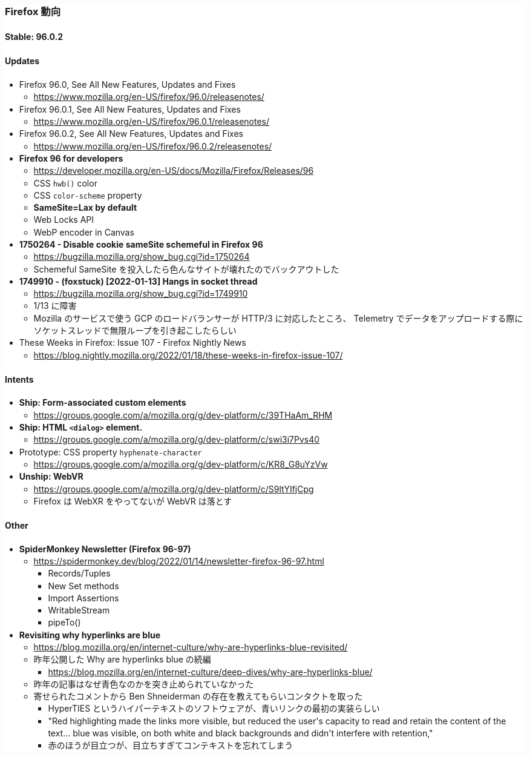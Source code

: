 
### Firefox 動向

#### Stable: 96.0.2


#### Updates

- Firefox 96.0, See All New Features, Updates and Fixes
  - https://www.mozilla.org/en-US/firefox/96.0/releasenotes/
- Firefox 96.0.1, See All New Features, Updates and Fixes
  - https://www.mozilla.org/en-US/firefox/96.0.1/releasenotes/
- Firefox 96.0.2, See All New Features, Updates and Fixes
  - https://www.mozilla.org/en-US/firefox/96.0.2/releasenotes/
- **Firefox 96 for developers**
  - https://developer.mozilla.org/en-US/docs/Mozilla/Firefox/Releases/96
  - CSS `hwb()` color
  - CSS `color-scheme` property
  - **SameSite=Lax by default**
  - Web Locks API
  - WebP encoder in Canvas
- **1750264 - Disable cookie sameSite schemeful in Firefox 96**
  - https://bugzilla.mozilla.org/show_bug.cgi?id=1750264
  - Schemeful SameSite を投入したら色んなサイトが壊れたのでバックアウトした
- **1749910 - (foxstuck) [2022-01-13] Hangs in socket thread**
  - https://bugzilla.mozilla.org/show_bug.cgi?id=1749910
  - 1/13 に障害
  - Mozilla のサービスで使う GCP のロードバランサーが HTTP/3 に対応したところ、 Telemetry でデータをアップロードする際にソケットスレッドで無限ループを引き起こしたらしい
- These Weeks in Firefox: Issue 107 - Firefox Nightly News
  - https://blog.nightly.mozilla.org/2022/01/18/these-weeks-in-firefox-issue-107/


#### Intents

- **Ship: Form-associated custom elements**
  - https://groups.google.com/a/mozilla.org/g/dev-platform/c/39THaAm_RHM
- **Ship: HTML `<dialog>` element.**
  - https://groups.google.com/a/mozilla.org/g/dev-platform/c/swi3i7Pvs40
- Prototype: CSS property `hyphenate-character`
  - https://groups.google.com/a/mozilla.org/g/dev-platform/c/KR8_G8uYzVw
- **Unship: WebVR**
  - https://groups.google.com/a/mozilla.org/g/dev-platform/c/S9ltYIfjCpg
  - Firefox は WebXR をやってないが WebVR は落とす


#### Other

- **SpiderMonkey Newsletter (Firefox 96-97)**
  - https://spidermonkey.dev/blog/2022/01/14/newsletter-firefox-96-97.html
    - Records/Tuples
    - New Set methods
    - Import Assertions
    - WritableStream
    - pipeTo()
- **Revisiting why hyperlinks are blue**
  - https://blog.mozilla.org/en/internet-culture/why-are-hyperlinks-blue-revisited/
  - 昨年公開した Why are hyperlinks blue の続編
    - https://blog.mozilla.org/en/internet-culture/deep-dives/why-are-hyperlinks-blue/
  - 昨年の記事はなぜ青色なのかを突き止められていなかった
  - 寄せられたコメントから Ben Shneiderman の存在を教えてもらいコンタクトを取った
    - HyperTIES というハイパーテキストのソフトウェアが、青いリンクの最初の実装らしい
    - "Red highlighting made the links more visible, but reduced the user's capacity to read and retain the content of the text... blue was visible, on both white and black backgrounds and didn't interfere with retention,"
    - 赤のほうが目立つが、目立ちすぎてコンテキストを忘れてしまう